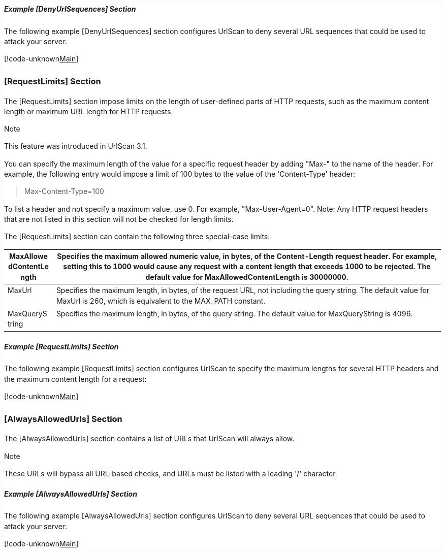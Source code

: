 ##### Example [DenyUrlSequences] Section

The following example [DenyUrlSequences] section configures UrlScan to deny several URL sequences that could be used to attack your server:

[!code-unknown[Main](urlscan-3-reference/samples/sample-127499-7.unknown)]

<a id="RequestLimitsSection"></a>

### [RequestLimits] Section

The [RequestLimits] section impose limits on the length of user-defined parts of HTTP requests, such as the maximum content length or maximum URL length for HTTP requests.

> [!NOTE]
> This feature was introduced in UrlScan 3.1.

You can specify the maximum length of the value for a specific request header by adding "Max-" to the name of the header. For example, the following entry would impose a limit of 100 bytes to the value of the 'Content-Type' header:

> Max-Content-Type=100


To list a header and not specify a maximum value, use 0. For example, "Max-User-Agent=0". Note: Any HTTP request headers that are not listed in this section will not be checked for length limits.

The [RequestLimits] section can contain the following three special-case limits:

| MaxAllowedContentLength | Specifies the maximum allowed numeric value, in bytes, of the Content-Length request header. For example, setting this to 1000 would cause any request with a content length that exceeds 1000 to be rejected. The default value for MaxAllowedContentLength is 30000000. |
| --- | --- |
| MaxUrl | Specifies the maximum length, in bytes, of the request URL, not including the query string. The default value for MaxUrl is 260, which is equivalent to the MAX\_PATH constant. |
| MaxQueryString | Specifies the maximum length, in bytes, of the query string. The default value for MaxQueryString is 4096. |

##### Example [RequestLimits] Section

The following example [RequestLimits] section configures UrlScan to specify the maximum lengths for several HTTP headers and the maximum content length for a request:

[!code-unknown[Main](urlscan-3-reference/samples/sample-127499-8.unknown)]

<a id="AlwaysAllowedUrlsSection"></a>

### [AlwaysAllowedUrls] Section

The [AlwaysAllowedUrls] section contains a list of URLs that UrlScan will always allow.

> [!NOTE]
> These URLs will bypass all URL-based checks, and URLs must be listed with a leading '/' character.

##### Example [AlwaysAllowedUrls] Section

The following example [AlwaysAllowedUrls] section configures UrlScan to deny several URL sequences that could be used to attack your server:

[!code-unknown[Main](urlscan-3-reference/samples/sample-127499-9.unknown)]
